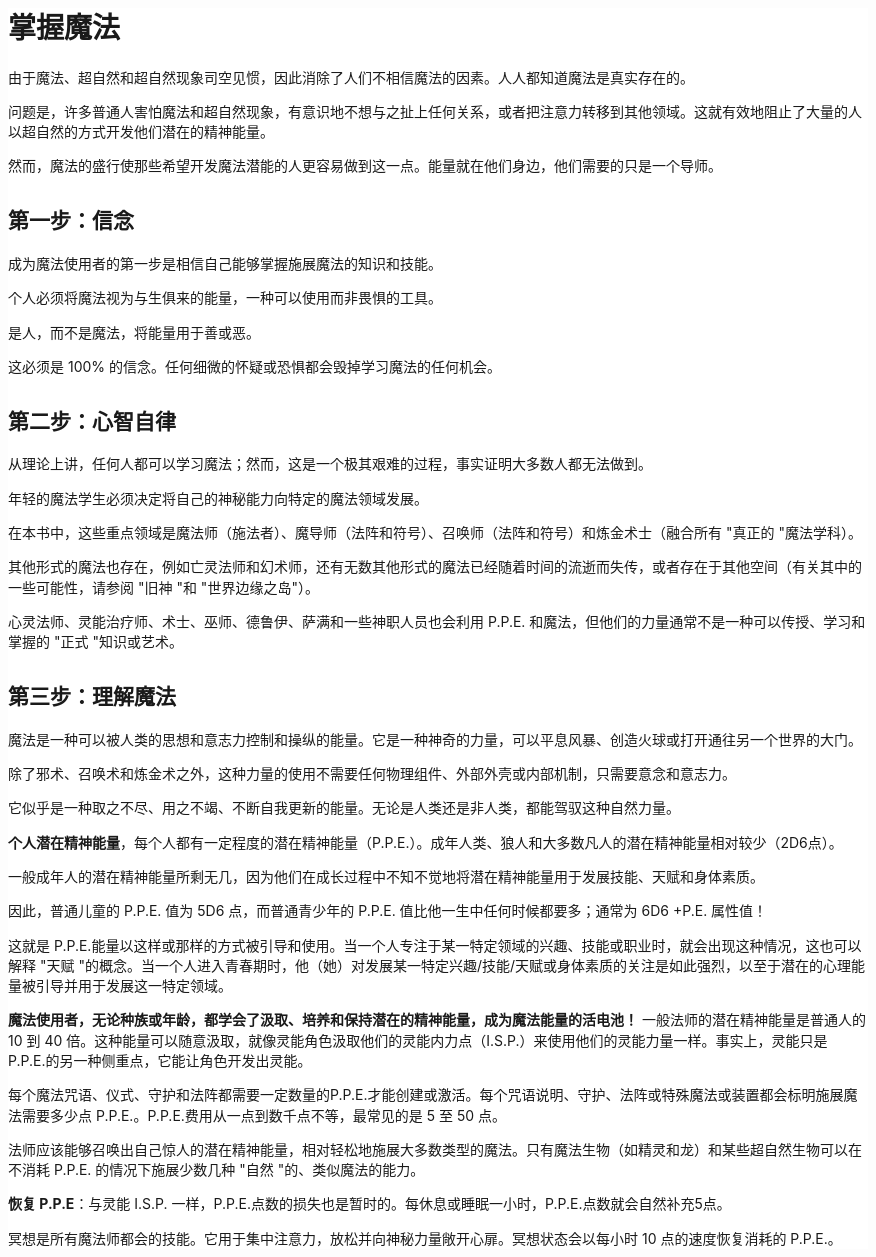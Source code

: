 # 掌握魔法

由于魔法、超自然和超自然现象司空见惯，因此消除了人们不相信魔法的因素。人人都知道魔法是真实存在的。

问题是，许多普通人害怕魔法和超自然现象，有意识地不想与之扯上任何关系，或者把注意力转移到其他领域。这就有效地阻止了大量的人以超自然的方式开发他们潜在的精神能量。

然而，魔法的盛行使那些希望开发魔法潜能的人更容易做到这一点。能量就在他们身边，他们需要的只是一个导师。

## 第一步：信念

成为魔法使用者的第一步是相信自己能够掌握施展魔法的知识和技能。

个人必须将魔法视为与生俱来的能量，一种可以使用而非畏惧的工具。

是人，而不是魔法，将能量用于善或恶。

这必须是 100% 的信念。任何细微的怀疑或恐惧都会毁掉学习魔法的任何机会。

## 第二步：心智自律

从理论上讲，任何人都可以学习魔法；然而，这是一个极其艰难的过程，事实证明大多数人都无法做到。

年轻的魔法学生必须决定将自己的神秘能力向特定的魔法领域发展。

在本书中，这些重点领域是魔法师（施法者）、魔导师（法阵和符号）、召唤师（法阵和符号）和炼金术士（融合所有 "真正的 "魔法学科）。

其他形式的魔法也存在，例如亡灵法师和幻术师，还有无数其他形式的魔法已经随着时间的流逝而失传，或者存在于其他空间（有关其中的一些可能性，请参阅 "旧神 "和 "世界边缘之岛"）。

心灵法师、灵能治疗师、术士、巫师、德鲁伊、萨满和一些神职人员也会利用 P.P.E. 和魔法，但他们的力量通常不是一种可以传授、学习和掌握的 "正式 "知识或艺术。

## 第三步：理解魔法

魔法是一种可以被人类的思想和意志力控制和操纵的能量。它是一种神奇的力量，可以平息风暴、创造火球或打开通往另一个世界的大门。

除了邪术、召唤术和炼金术之外，这种力量的使用不需要任何物理组件、外部外壳或内部机制，只需要意念和意志力。

它似乎是一种取之不尽、用之不竭、不断自我更新的能量。无论是人类还是非人类，都能驾驭这种自然力量。

**个人潜在精神能量**，每个人都有一定程度的潜在精神能量（P.P.E.）。成年人类、狼人和大多数凡人的潜在精神能量相对较少（2D6点）。

一般成年人的潜在精神能量所剩无几，因为他们在成长过程中不知不觉地将潜在精神能量用于发展技能、天赋和身体素质。

因此，普通儿童的 P.P.E. 值为 5D6 点，而普通青少年的 P.P.E. 值比他一生中任何时候都要多；通常为 6D6 +P.E. 属性值！

这就是 P.P.E.能量以这样或那样的方式被引导和使用。当一个人专注于某一特定领域的兴趣、技能或职业时，就会出现这种情况，这也可以解释 "天赋 "的概念。当一个人进入青春期时，他（她）对发展某一特定兴趣/技能/天赋或身体素质的关注是如此强烈，以至于潜在的心理能量被引导并用于发展这一特定领域。

**魔法使用者，无论种族或年龄，都学会了汲取、培养和保持潜在的精神能量，成为魔法能量的活电池！** 一般法师的潜在精神能量是普通人的 10 到 40 倍。这种能量可以随意汲取，就像灵能角色汲取他们的灵能内力点（I.S.P.）来使用他们的灵能力量一样。事实上，灵能只是 P.P.E.的另一种侧重点，它能让角色开发出灵能。

每个魔法咒语、仪式、守护和法阵都需要一定数量的P.P.E.才能创建或激活。每个咒语说明、守护、法阵或特殊魔法或装置都会标明施展魔法需要多少点 P.P.E.。P.P.E.费用从一点到数千点不等，最常见的是 5 至 50 点。

法师应该能够召唤出自己惊人的潜在精神能量，相对轻松地施展大多数类型的魔法。只有魔法生物（如精灵和龙）和某些超自然生物可以在不消耗 P.P.E. 的情况下施展少数几种 "自然 "的、类似魔法的能力。

**恢复 P.P.E**：与灵能 I.S.P. 一样，P.P.E.点数的损失也是暂时的。每休息或睡眠一小时，P.P.E.点数就会自然补充5点。

冥想是所有魔法师都会的技能。它用于集中注意力，放松并向神秘力量敞开心扉。冥想状态会以每小时 10 点的速度恢复消耗的 P.P.E.。
